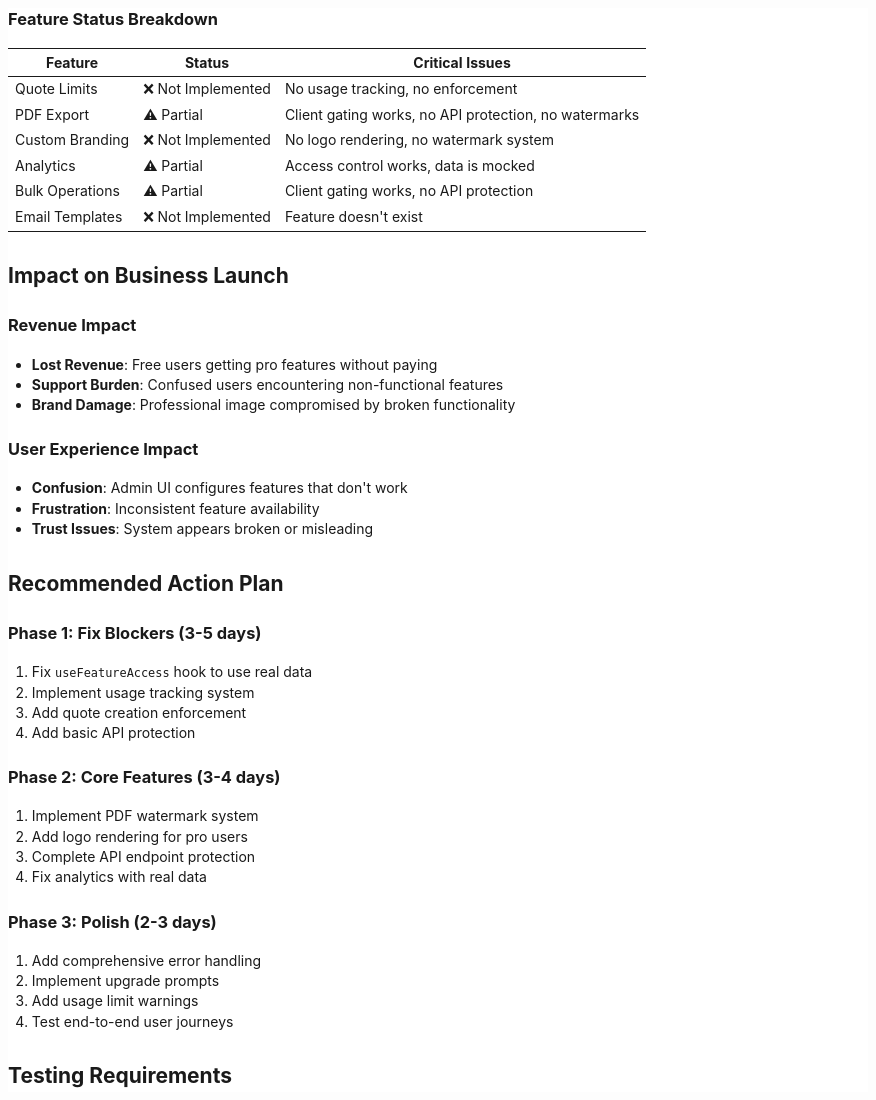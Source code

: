 ### Feature Status Breakdown
| Feature | Status | Critical Issues |
|---------|--------|----------------|
| Quote Limits | ❌ Not Implemented | No usage tracking, no enforcement |
| PDF Export | ⚠️ Partial | Client gating works, no API protection, no watermarks |
| Custom Branding | ❌ Not Implemented | No logo rendering, no watermark system |
| Analytics | ⚠️ Partial | Access control works, data is mocked |
| Bulk Operations | ⚠️ Partial | Client gating works, no API protection |
| Email Templates | ❌ Not Implemented | Feature doesn't exist |

## Impact on Business Launch

### Revenue Impact
- **Lost Revenue**: Free users getting pro features without paying
- **Support Burden**: Confused users encountering non-functional features
- **Brand Damage**: Professional image compromised by broken functionality

### User Experience Impact
- **Confusion**: Admin UI configures features that don't work
- **Frustration**: Inconsistent feature availability
- **Trust Issues**: System appears broken or misleading

## Recommended Action Plan

### Phase 1: Fix Blockers (3-5 days)
1. Fix `useFeatureAccess` hook to use real data
2. Implement usage tracking system
3. Add quote creation enforcement
4. Add basic API protection

### Phase 2: Core Features (3-4 days)  
1. Implement PDF watermark system
2. Add logo rendering for pro users
3. Complete API endpoint protection
4. Fix analytics with real data

### Phase 3: Polish (2-3 days)
1. Add comprehensive error handling
2. Implement upgrade prompts
3. Add usage limit warnings
4. Test end-to-end user journeys

## Testing Requirements
